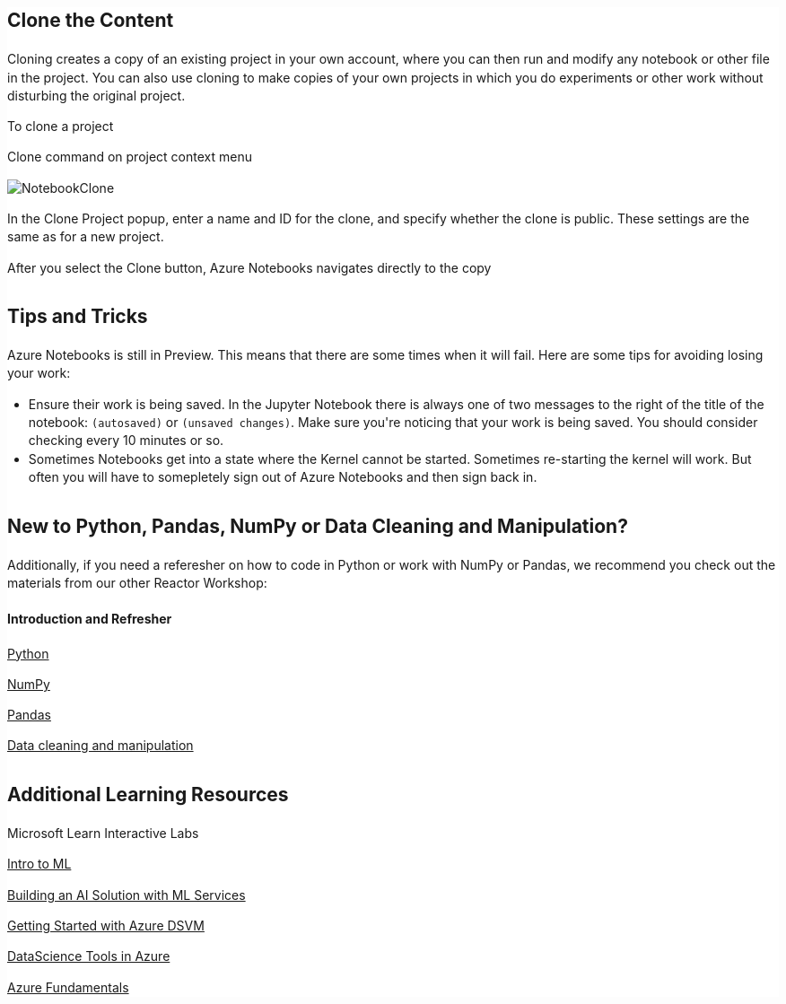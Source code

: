 ## Clone the Content

Cloning creates a copy of an existing project in your own account, where you can then run and modify any notebook or other file in the project. You can also use cloning to make copies of your own projects in which you do experiments or other work without disturbing the original project.

To clone a project

Clone command on project context menu

![NotebookClone](Images/Clone.png)

In the Clone Project popup, enter a name and ID for the clone, and specify whether the clone is public. These settings are the same as for a new project.

After you select the Clone button, Azure Notebooks navigates directly to the copy

## Tips and Tricks

Azure Notebooks is still in Preview. This means that there are some times when it will fail. Here are some tips for avoiding losing your work:
- Ensure their work is being saved. In the Jupyter Notebook there is always one of two messages to the right of the title of the notebook: `(autosaved)` or `(unsaved changes)`. Make sure you're noticing that your work is being saved. You should consider checking every 10 minutes or so.
- Sometimes Notebooks get into a state where the Kernel cannot be started. Sometimes re-starting the kernel will work. But often you will have to somepletely sign out of Azure Notebooks and then sign back in.

## New to Python, Pandas, NumPy or Data Cleaning and Manipulation?

Additionally, if you need a referesher on how to code in Python or work with NumPy or Pandas, we recommend you check out the materials from our other Reactor Workshop:

#### Introduction and Refresher

[Python](Course%20Materials/1-Python-Reference.ipynb)

[NumPy](Course%20Materials/2-NumPy-Reference.ipynb)

[Pandas](Course%20Materials/3-Pandas-Reference.ipynb)

[Data cleaning and manipulation](Course%20Materials/4-Cleaning_and_Manipulating-Reference.ipynb)

## Additional Learning Resources

Microsoft Learn Interactive Labs

[Intro to ML](https://docs.microsoft.com/learn/paths/intro-to-ml-with-python?WT.mc_id=academic-0000-leestott)

[Building an AI Solution with ML Services](https://docs.microsoft.com/learn/paths/build-ai-solutions-with-azure-ml-service/?WT.mc_id=academic-0000-leestott)

[Getting Started with Azure DSVM](https://docs.microsoft.com/learn/paths/get-started-with-azure-dsvm/?WT.mc_id=academic-0000-leestott)

[DataScience Tools in Azure](https://docs.microsoft.com/learn/paths/explore-data-science-tools-in-azure/?WT.mc_id=academic-0000-leestott)

[Azure Fundamentals](https://docs.microsoft.com/learn/paths/azure-fundamentals/?WT.mc_id=academic-0000-leestott)
